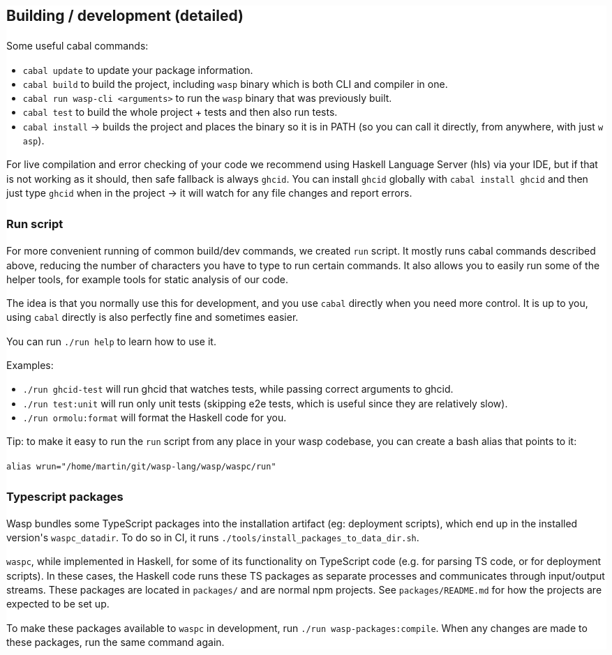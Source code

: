 
## Building / development (detailed)
Some useful cabal commands:
- `cabal update` to update your package information.
- `cabal build` to build the project, including `wasp` binary which is both CLI and compiler in one.
- `cabal run wasp-cli <arguments>` to run the `wasp` binary that was previously built.
- `cabal test` to build the whole project + tests and then also run tests.
- `cabal install` -> builds the project and places the binary so it is in PATH (so you can call it directly, from anywhere, with just `wasp`).

For live compilation and error checking of your code we recommend using Haskell Language Server (hls) via your IDE, but if that is not working as it should, then safe fallback is always `ghcid`. You can install `ghcid` globally with `cabal install ghcid` and then just type `ghcid` when in the project -> it will watch for any file changes and report errors.

### Run script
For more convenient running of common build/dev commands, we created `run` script.
It mostly runs cabal commands described above, reducing the number of characters you have to type to run certain commands.
It also allows you to easily run some of the helper tools, for example tools for static analysis of our code.

The idea is that you normally use this for development, and you use `cabal` directly when you need more control.
It is up to you, using `cabal` directly is also perfectly fine and sometimes easier.

You can run `./run help` to learn how to use it.

Examples:
 - `./run ghcid-test` will run ghcid that watches tests, while passing correct arguments to ghcid.
 - `./run test:unit` will run only unit tests (skipping e2e tests, which is useful since they are relatively slow).
 - `./run ormolu:format` will format the Haskell code for you.
 
Tip: to make it easy to run the `run` script from any place in your wasp codebase, you can create a bash alias that points to it:
```
alias wrun="/home/martin/git/wasp-lang/wasp/waspc/run"
```

### Typescript packages
Wasp bundles some TypeScript packages into the installation artifact (eg: deployment scripts), which end up in the installed version's `waspc_datadir`. To do so in CI, it runs `./tools/install_packages_to_data_dir.sh`.

`waspc`, while implemented in Haskell, for some of its functionality on TypeScript code (e.g. for parsing TS code, or for deployment scripts). In these cases, the Haskell code runs these TS packages as separate processes and communicates through input/output streams. These packages are located in `packages/` and are normal npm projects. See `packages/README.md` for how the projects are expected to be set up.

To make these packages available to `waspc` in development, run `./run wasp-packages:compile`. When any changes are made to these packages, run the same command again.
